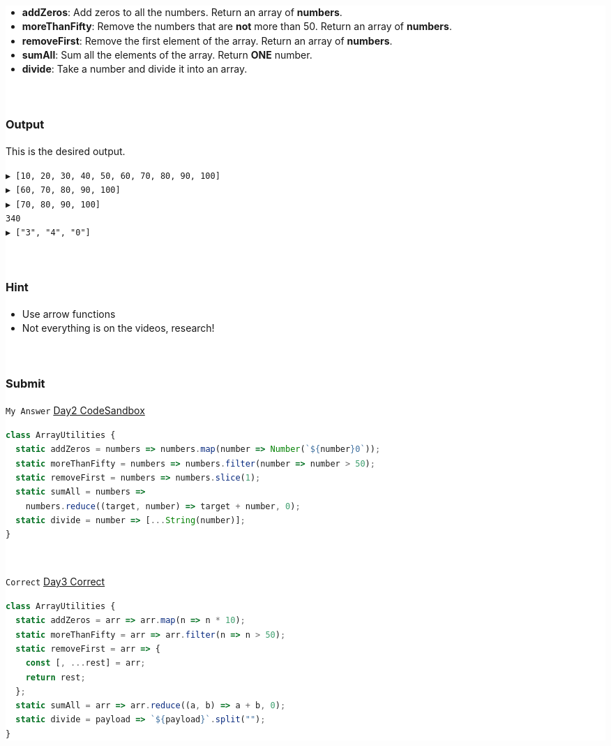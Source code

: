 - **addZeros**: Add zeros to all the numbers. Return an array of **numbers**.
- **moreThanFifty**: Remove the numbers that are **not** more than 50. Return an array of **numbers**.
- **removeFirst**: Remove the first element of the array. Return an array of **numbers**.
- **sumAll**: Sum all the elements of the array. Return **ONE** number.
- **divide**: Take a number and divide it into an array.

<br/>

### Output
This is the desired output.
```
▶ [10, 20, 30, 40, 50, 60, 70, 80, 90, 100]
▶ [60, 70, 80, 90, 100]
▶ [70, 80, 90, 100]
340
▶ ["3", "4", "0"]
```

<br/>

### Hint
- Use arrow functions
- Not everything is on the videos, research!

<br/>

### Submit

`My Answer`
[Day2 CodeSandbox](https://codesandbox.io/s/day-two-blueprint-8zzqh)

```javascript
class ArrayUtilities {
  static addZeros = numbers => numbers.map(number => Number(`${number}0`));
  static moreThanFifty = numbers => numbers.filter(number => number > 50);
  static removeFirst = numbers => numbers.slice(1);
  static sumAll = numbers =>
    numbers.reduce((target, number) => target + number, 0);
  static divide = number => [...String(number)];
}
```

<br/>

`Correct`
[Day3 Correct](https://codesandbox.io/s/day-two-solution-t0g38)
```javascript
class ArrayUtilities {
  static addZeros = arr => arr.map(n => n * 10);
  static moreThanFifty = arr => arr.filter(n => n > 50);
  static removeFirst = arr => {
    const [, ...rest] = arr;
    return rest;
  };
  static sumAll = arr => arr.reduce((a, b) => a + b, 0);
  static divide = payload => `${payload}`.split("");
}
```
